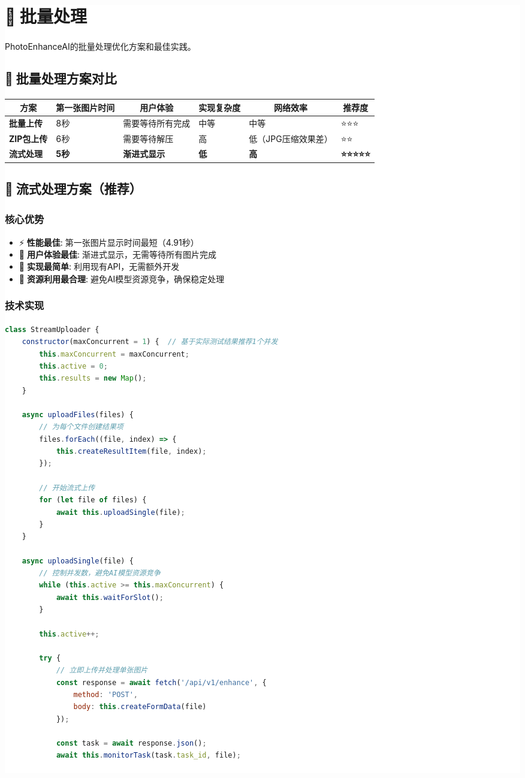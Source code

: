# 📘 批量处理

PhotoEnhanceAI的批量处理优化方案和最佳实践。

## 🚀 批量处理方案对比

| 方案 | 第一张图片时间 | 用户体验 | 实现复杂度 | 网络效率 | 推荐度 |
|------|----------------|----------|------------|----------|--------|
| **批量上传** | 8秒 | 需要等待所有完成 | 中等 | 中等 | ⭐⭐⭐ |
| **ZIP包上传** | 6秒 | 需要等待解压 | 高 | 低（JPG压缩效果差） | ⭐⭐ |
| **流式处理** | **5秒** | **渐进式显示** | **低** | **高** | **⭐⭐⭐⭐⭐** |

## 🎯 流式处理方案（推荐）

### 核心优势
- ⚡ **性能最佳**: 第一张图片显示时间最短（4.91秒）
- 🎯 **用户体验最佳**: 渐进式显示，无需等待所有图片完成
- 🔧 **实现最简单**: 利用现有API，无需额外开发
- 💾 **资源利用最合理**: 避免AI模型资源竞争，确保稳定处理

### 技术实现
```javascript
class StreamUploader {
    constructor(maxConcurrent = 1) {  // 基于实际测试结果推荐1个并发
        this.maxConcurrent = maxConcurrent;
        this.active = 0;
        this.results = new Map();
    }
    
    async uploadFiles(files) {
        // 为每个文件创建结果项
        files.forEach((file, index) => {
            this.createResultItem(file, index);
        });
        
        // 开始流式上传
        for (let file of files) {
            await this.uploadSingle(file);
        }
    }
    
    async uploadSingle(file) {
        // 控制并发数，避免AI模型资源竞争
        while (this.active >= this.maxConcurrent) {
            await this.waitForSlot();
        }
        
        this.active++;
        
        try {
            // 立即上传并处理单张图片
            const response = await fetch('/api/v1/enhance', {
                method: 'POST',
                body: this.createFormData(file)
            });
            
            const task = await response.json();
            await this.monitorTask(task.task_id, file);
            
```